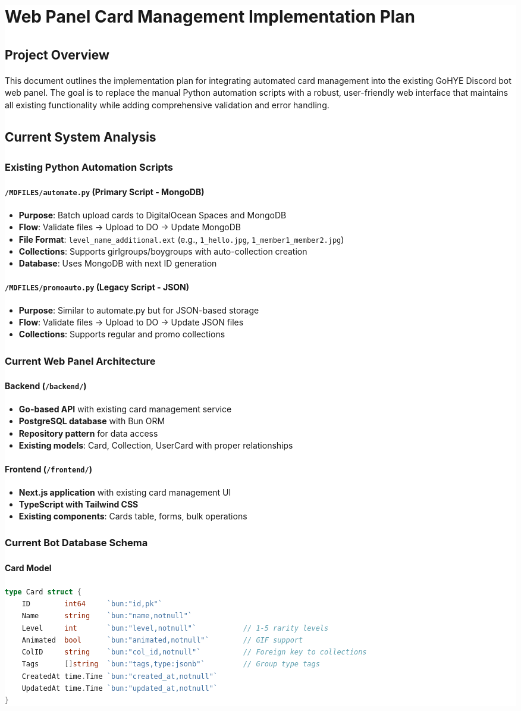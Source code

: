 # Web Panel Card Management Implementation Plan

## Project Overview

This document outlines the implementation plan for integrating automated card management into the existing GoHYE Discord bot web panel. The goal is to replace the manual Python automation scripts with a robust, user-friendly web interface that maintains all existing functionality while adding comprehensive validation and error handling.

## Current System Analysis

### Existing Python Automation Scripts

#### `/MDFILES/automate.py` (Primary Script - MongoDB)
- **Purpose**: Batch upload cards to DigitalOcean Spaces and MongoDB
- **Flow**: Validate files → Upload to DO → Update MongoDB
- **File Format**: `level_name_additional.ext` (e.g., `1_hello.jpg`, `1_member1_member2.jpg`)
- **Collections**: Supports girlgroups/boygroups with auto-collection creation
- **Database**: Uses MongoDB with next ID generation

#### `/MDFILES/promoauto.py` (Legacy Script - JSON)
- **Purpose**: Similar to automate.py but for JSON-based storage
- **Flow**: Validate files → Upload to DO → Update JSON files
- **Collections**: Supports regular and promo collections

### Current Web Panel Architecture

#### Backend (`/backend/`)
- **Go-based API** with existing card management service
- **PostgreSQL database** with Bun ORM
- **Repository pattern** for data access
- **Existing models**: Card, Collection, UserCard with proper relationships

#### Frontend (`/frontend/`)
- **Next.js application** with existing card management UI
- **TypeScript with Tailwind CSS**
- **Existing components**: Cards table, forms, bulk operations

### Current Bot Database Schema

#### Card Model
```go
type Card struct {
    ID        int64     `bun:"id,pk"`
    Name      string    `bun:"name,notnull"`
    Level     int       `bun:"level,notnull"`           // 1-5 rarity levels
    Animated  bool      `bun:"animated,notnull"`        // GIF support
    ColID     string    `bun:"col_id,notnull"`          // Foreign key to collections
    Tags      []string  `bun:"tags,type:jsonb"`         // Group type tags
    CreatedAt time.Time `bun:"created_at,notnull"`
    UpdatedAt time.Time `bun:"updated_at,notnull"`
}
```

